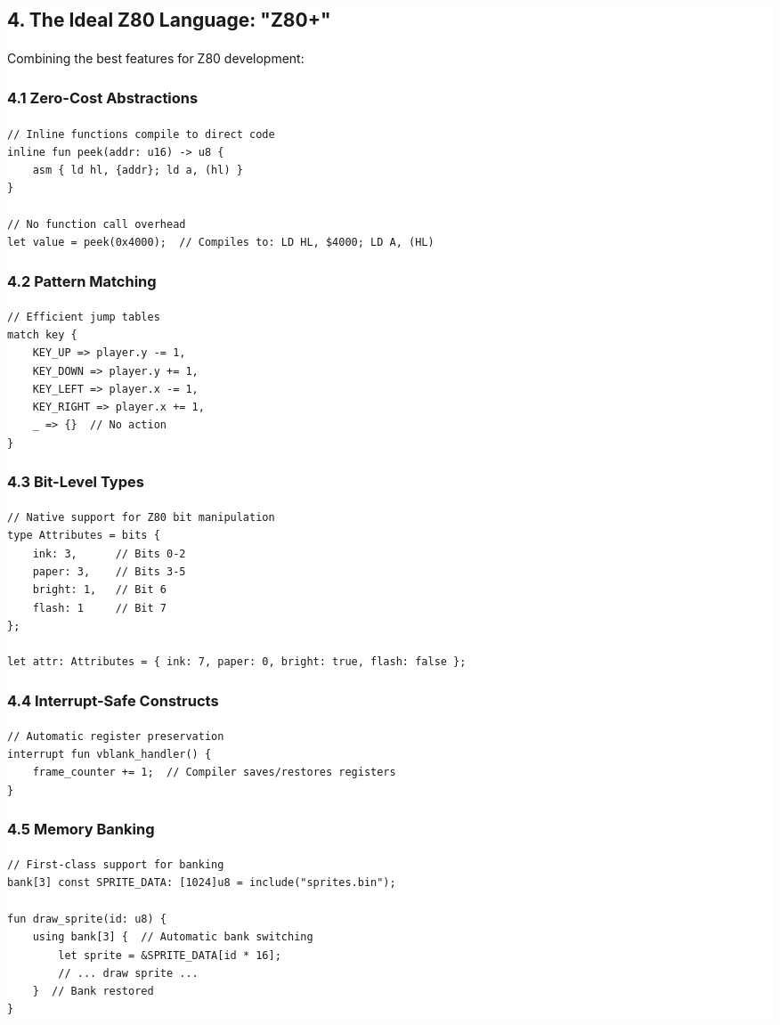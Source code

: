 ## 4. The Ideal Z80 Language: "Z80+"

Combining the best features for Z80 development:

### 4.1 Zero-Cost Abstractions
```z80+
// Inline functions compile to direct code
inline fun peek(addr: u16) -> u8 {
    asm { ld hl, {addr}; ld a, (hl) }
}

// No function call overhead
let value = peek(0x4000);  // Compiles to: LD HL, $4000; LD A, (HL)
```

### 4.2 Pattern Matching
```z80+
// Efficient jump tables
match key {
    KEY_UP => player.y -= 1,
    KEY_DOWN => player.y += 1,
    KEY_LEFT => player.x -= 1,
    KEY_RIGHT => player.x += 1,
    _ => {}  // No action
}
```

### 4.3 Bit-Level Types
```z80+
// Native support for Z80 bit manipulation
type Attributes = bits {
    ink: 3,      // Bits 0-2
    paper: 3,    // Bits 3-5
    bright: 1,   // Bit 6
    flash: 1     // Bit 7
};

let attr: Attributes = { ink: 7, paper: 0, bright: true, flash: false };
```

### 4.4 Interrupt-Safe Constructs
```z80+
// Automatic register preservation
interrupt fun vblank_handler() {
    frame_counter += 1;  // Compiler saves/restores registers
}
```

### 4.5 Memory Banking
```z80+
// First-class support for banking
bank[3] const SPRITE_DATA: [1024]u8 = include("sprites.bin");

fun draw_sprite(id: u8) {
    using bank[3] {  // Automatic bank switching
        let sprite = &SPRITE_DATA[id * 16];
        // ... draw sprite ...
    }  // Bank restored
}
```
